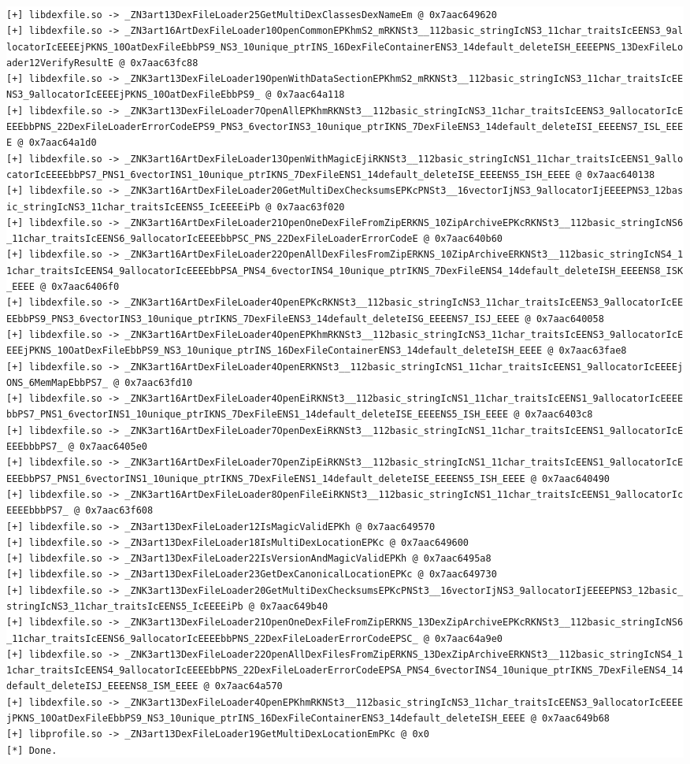 ```
[+] libdexfile.so -> _ZN3art13DexFileLoader25GetMultiDexClassesDexNameEm @ 0x7aac649620
[+] libdexfile.so -> _ZN3art16ArtDexFileLoader10OpenCommonEPKhmS2_mRKNSt3__112basic_stringIcNS3_11char_traitsIcEENS3_9allocatorIcEEEEjPKNS_10OatDexFileEbbPS9_NS3_10unique_ptrINS_16DexFileContainerENS3_14default_deleteISH_EEEEPNS_13DexFileLoader12VerifyResultE @ 0x7aac63fc88
[+] libdexfile.so -> _ZNK3art13DexFileLoader19OpenWithDataSectionEPKhmS2_mRKNSt3__112basic_stringIcNS3_11char_traitsIcEENS3_9allocatorIcEEEEjPKNS_10OatDexFileEbbPS9_ @ 0x7aac64a118
[+] libdexfile.so -> _ZNK3art13DexFileLoader7OpenAllEPKhmRKNSt3__112basic_stringIcNS3_11char_traitsIcEENS3_9allocatorIcEEEEbbPNS_22DexFileLoaderErrorCodeEPS9_PNS3_6vectorINS3_10unique_ptrIKNS_7DexFileENS3_14default_deleteISI_EEEENS7_ISL_EEEE @ 0x7aac64a1d0
[+] libdexfile.so -> _ZNK3art16ArtDexFileLoader13OpenWithMagicEjiRKNSt3__112basic_stringIcNS1_11char_traitsIcEENS1_9allocatorIcEEEEbbPS7_PNS1_6vectorINS1_10unique_ptrIKNS_7DexFileENS1_14default_deleteISE_EEEENS5_ISH_EEEE @ 0x7aac640138
[+] libdexfile.so -> _ZNK3art16ArtDexFileLoader20GetMultiDexChecksumsEPKcPNSt3__16vectorIjNS3_9allocatorIjEEEEPNS3_12basic_stringIcNS3_11char_traitsIcEENS5_IcEEEEiPb @ 0x7aac63f020
[+] libdexfile.so -> _ZNK3art16ArtDexFileLoader21OpenOneDexFileFromZipERKNS_10ZipArchiveEPKcRKNSt3__112basic_stringIcNS6_11char_traitsIcEENS6_9allocatorIcEEEEbbPSC_PNS_22DexFileLoaderErrorCodeE @ 0x7aac640b60
[+] libdexfile.so -> _ZNK3art16ArtDexFileLoader22OpenAllDexFilesFromZipERKNS_10ZipArchiveERKNSt3__112basic_stringIcNS4_11char_traitsIcEENS4_9allocatorIcEEEEbbPSA_PNS4_6vectorINS4_10unique_ptrIKNS_7DexFileENS4_14default_deleteISH_EEEENS8_ISK_EEEE @ 0x7aac6406f0
[+] libdexfile.so -> _ZNK3art16ArtDexFileLoader4OpenEPKcRKNSt3__112basic_stringIcNS3_11char_traitsIcEENS3_9allocatorIcEEEEbbPS9_PNS3_6vectorINS3_10unique_ptrIKNS_7DexFileENS3_14default_deleteISG_EEEENS7_ISJ_EEEE @ 0x7aac640058
[+] libdexfile.so -> _ZNK3art16ArtDexFileLoader4OpenEPKhmRKNSt3__112basic_stringIcNS3_11char_traitsIcEENS3_9allocatorIcEEEEjPKNS_10OatDexFileEbbPS9_NS3_10unique_ptrINS_16DexFileContainerENS3_14default_deleteISH_EEEE @ 0x7aac63fae8
[+] libdexfile.so -> _ZNK3art16ArtDexFileLoader4OpenERKNSt3__112basic_stringIcNS1_11char_traitsIcEENS1_9allocatorIcEEEEjONS_6MemMapEbbPS7_ @ 0x7aac63fd10
[+] libdexfile.so -> _ZNK3art16ArtDexFileLoader4OpenEiRKNSt3__112basic_stringIcNS1_11char_traitsIcEENS1_9allocatorIcEEEEbbPS7_PNS1_6vectorINS1_10unique_ptrIKNS_7DexFileENS1_14default_deleteISE_EEEENS5_ISH_EEEE @ 0x7aac6403c8
[+] libdexfile.so -> _ZNK3art16ArtDexFileLoader7OpenDexEiRKNSt3__112basic_stringIcNS1_11char_traitsIcEENS1_9allocatorIcEEEEbbbPS7_ @ 0x7aac6405e0
[+] libdexfile.so -> _ZNK3art16ArtDexFileLoader7OpenZipEiRKNSt3__112basic_stringIcNS1_11char_traitsIcEENS1_9allocatorIcEEEEbbPS7_PNS1_6vectorINS1_10unique_ptrIKNS_7DexFileENS1_14default_deleteISE_EEEENS5_ISH_EEEE @ 0x7aac640490
[+] libdexfile.so -> _ZNK3art16ArtDexFileLoader8OpenFileEiRKNSt3__112basic_stringIcNS1_11char_traitsIcEENS1_9allocatorIcEEEEbbbPS7_ @ 0x7aac63f608
[+] libdexfile.so -> _ZN3art13DexFileLoader12IsMagicValidEPKh @ 0x7aac649570
[+] libdexfile.so -> _ZN3art13DexFileLoader18IsMultiDexLocationEPKc @ 0x7aac649600
[+] libdexfile.so -> _ZN3art13DexFileLoader22IsVersionAndMagicValidEPKh @ 0x7aac6495a8
[+] libdexfile.so -> _ZN3art13DexFileLoader23GetDexCanonicalLocationEPKc @ 0x7aac649730
[+] libdexfile.so -> _ZNK3art13DexFileLoader20GetMultiDexChecksumsEPKcPNSt3__16vectorIjNS3_9allocatorIjEEEEPNS3_12basic_stringIcNS3_11char_traitsIcEENS5_IcEEEEiPb @ 0x7aac649b40
[+] libdexfile.so -> _ZNK3art13DexFileLoader21OpenOneDexFileFromZipERKNS_13DexZipArchiveEPKcRKNSt3__112basic_stringIcNS6_11char_traitsIcEENS6_9allocatorIcEEEEbbPNS_22DexFileLoaderErrorCodeEPSC_ @ 0x7aac64a9e0
[+] libdexfile.so -> _ZNK3art13DexFileLoader22OpenAllDexFilesFromZipERKNS_13DexZipArchiveERKNSt3__112basic_stringIcNS4_11char_traitsIcEENS4_9allocatorIcEEEEbbPNS_22DexFileLoaderErrorCodeEPSA_PNS4_6vectorINS4_10unique_ptrIKNS_7DexFileENS4_14default_deleteISJ_EEEENS8_ISM_EEEE @ 0x7aac64a570
[+] libdexfile.so -> _ZNK3art13DexFileLoader4OpenEPKhmRKNSt3__112basic_stringIcNS3_11char_traitsIcEENS3_9allocatorIcEEEEjPKNS_10OatDexFileEbbPS9_NS3_10unique_ptrINS_16DexFileContainerENS3_14default_deleteISH_EEEE @ 0x7aac649b68
[+] libprofile.so -> _ZN3art13DexFileLoader19GetMultiDexLocationEmPKc @ 0x0
[*] Done.
```
